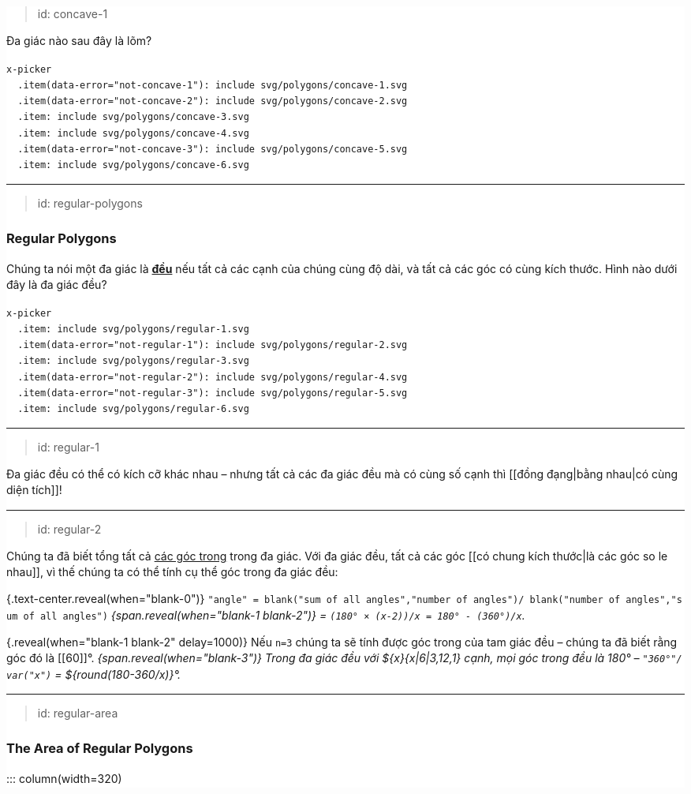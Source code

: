> id: concave-1

Đa giác nào sau đây là lõm?

    x-picker
      .item(data-error="not-concave-1"): include svg/polygons/concave-1.svg
      .item(data-error="not-concave-2"): include svg/polygons/concave-2.svg
      .item: include svg/polygons/concave-3.svg
      .item: include svg/polygons/concave-4.svg
      .item(data-error="not-concave-3"): include svg/polygons/concave-5.svg
      .item: include svg/polygons/concave-6.svg

---
> id: regular-polygons

### Regular Polygons

Chúng ta nói một đa giác là [__đều__](gloss:regular-polygon) nếu tất cả các cạnh của chúng cùng độ dài, và tất cả các góc có cùng kích thước. Hình nào dưới đây là đa giác đều?

    x-picker
      .item: include svg/polygons/regular-1.svg
      .item(data-error="not-regular-1"): include svg/polygons/regular-2.svg
      .item: include svg/polygons/regular-3.svg
      .item(data-error="not-regular-2"): include svg/polygons/regular-4.svg
      .item(data-error="not-regular-3"): include svg/polygons/regular-5.svg
      .item: include svg/polygons/regular-6.svg

---
> id: regular-1

Đa giác đều có thể có kích cỡ khác nhau – nhưng tất cả các đa giác đều mà có cùng số cạnh thì [[đồng đạng|bằng nhau|có cùng diện tích]]!

---
> id: regular-2

Chúng ta đã biết tổng tất cả [các góc trong](gloss:internal-angle) trong đa giác. Với đa giác đều, tất cả các góc [[có chung kích thước|là các góc so le nhau]],
vì thế chúng ta có thể tính cụ thể góc trong đa giác đều:

{.text-center.reveal(when="blank-0")} `"angle" = blank("sum of all angles","number of angles")/
blank("number of angles","sum of all angles")`
_{span.reveal(when="blank-1 blank-2")} = `(180° × (x-2))/x = 180° - (360°)/x`._

{.reveal(when="blank-1 blank-2" delay=1000)} Nếu `n=3` chúng ta sẽ tính được góc trong của tam giác đều – chúng ta đã biết rằng góc đó là
[[60]]°. _{span.reveal(when="blank-3")} Trong đa giác đều với ${x}{x|6|3,12,1}
cạnh, mọi góc trong đều là 180° – `"360°"/var("x")` = ${round(180-360/x)}°._

---
> id: regular-area

### The Area of Regular Polygons

::: column(width=320)
